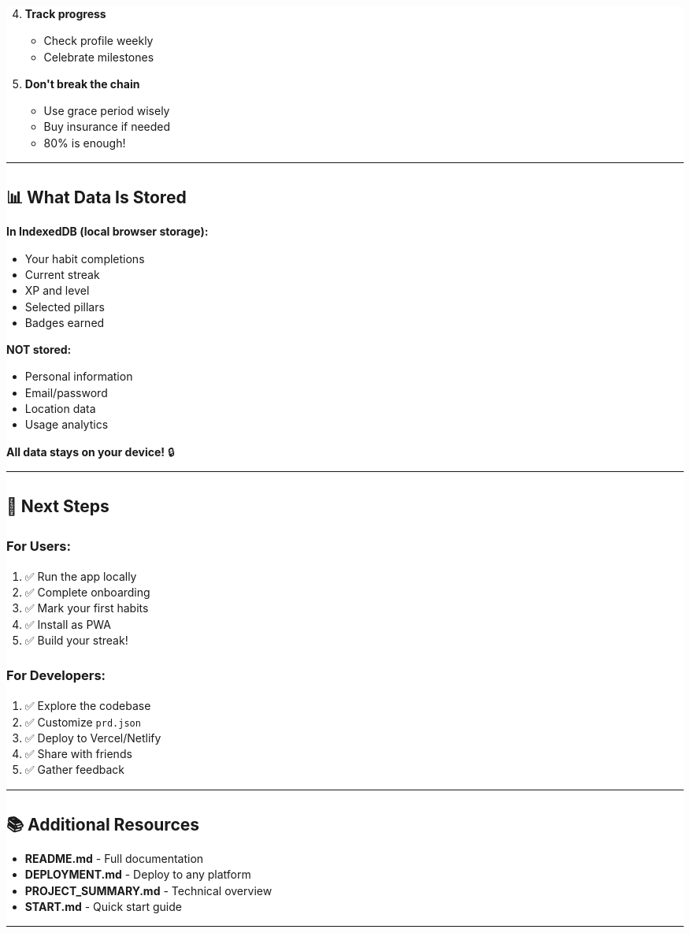 4. **Track progress**
   - Check profile weekly
   - Celebrate milestones

5. **Don't break the chain**
   - Use grace period wisely
   - Buy insurance if needed
   - 80% is enough!

---

## 📊 What Data Is Stored

**In IndexedDB (local browser storage):**
- Your habit completions
- Current streak
- XP and level
- Selected pillars
- Badges earned

**NOT stored:**
- Personal information
- Email/password
- Location data
- Usage analytics

**All data stays on your device!** 🔒

---

## 🚀 Next Steps

### For Users:
1. ✅ Run the app locally
2. ✅ Complete onboarding
3. ✅ Mark your first habits
4. ✅ Install as PWA
5. ✅ Build your streak!

### For Developers:
1. ✅ Explore the codebase
2. ✅ Customize `prd.json`
3. ✅ Deploy to Vercel/Netlify
4. ✅ Share with friends
5. ✅ Gather feedback

---

## 📚 Additional Resources

- **README.md** - Full documentation
- **DEPLOYMENT.md** - Deploy to any platform
- **PROJECT_SUMMARY.md** - Technical overview
- **START.md** - Quick start guide

---